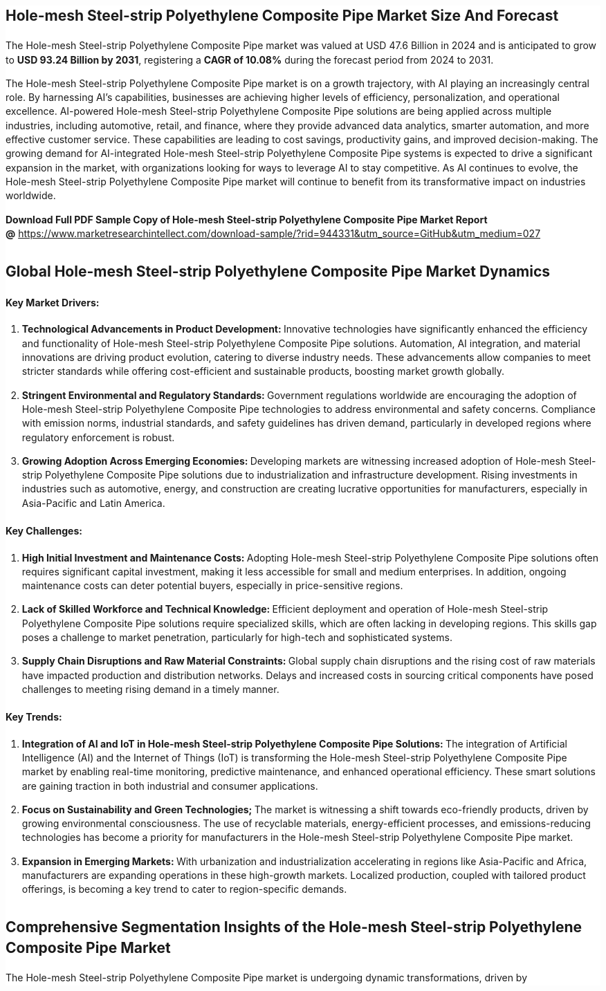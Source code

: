 <h2>Hole-mesh Steel-strip Polyethylene Composite Pipe Market Size And Forecast</h2><p>The Hole-mesh Steel-strip Polyethylene Composite Pipe market was valued at USD 47.6 Billion in 2024 and is anticipated to grow to <strong>USD 93.24 Billion by 2031</strong>, registering a <strong>CAGR of 10.08%</strong> during the forecast period from 2024 to 2031.</p><p>The Hole-mesh Steel-strip Polyethylene Composite Pipe market is on a growth trajectory, with AI playing an increasingly central role. By harnessing AI’s capabilities, businesses are achieving higher levels of efficiency, personalization, and operational excellence. AI-powered Hole-mesh Steel-strip Polyethylene Composite Pipe solutions are being applied across multiple industries, including automotive, retail, and finance, where they provide advanced data analytics, smarter automation, and more effective customer service. These capabilities are leading to cost savings, productivity gains, and improved decision-making. The growing demand for AI-integrated Hole-mesh Steel-strip Polyethylene Composite Pipe systems is expected to drive a significant expansion in the market, with organizations looking for ways to leverage AI to stay competitive. As AI continues to evolve, the Hole-mesh Steel-strip Polyethylene Composite Pipe market will continue to benefit from its transformative impact on industries worldwide.</p><p><strong>Download Full PDF Sample Copy of Hole-mesh Steel-strip Polyethylene Composite Pipe Market Report @</strong>&nbsp;<a href="https://www.marketresearchintellect.com/download-sample/?rid=944331&amp;utm_source=GitHub&amp;utm_medium=027">https://www.marketresearchintellect.com/download-sample/?rid=944331&amp;utm_source=GitHub&amp;utm_medium=027</a></p><h2>Global Hole-mesh Steel-strip Polyethylene Composite Pipe Market Dynamics</h2><h4><strong>Key Market Drivers:</strong></h4><ol><li><p><strong>Technological Advancements in Product Development:&nbsp;</strong>Innovative technologies have significantly enhanced the efficiency and functionality of Hole-mesh Steel-strip Polyethylene Composite Pipe solutions. Automation, AI integration, and material innovations are driving product evolution, catering to diverse industry needs. These advancements allow companies to meet stricter standards while offering cost-efficient and sustainable products, boosting market growth globally.</p></li><li><p><strong>Stringent Environmental and Regulatory Standards:&nbsp;</strong>Government regulations worldwide are encouraging the adoption of Hole-mesh Steel-strip Polyethylene Composite Pipe technologies to address environmental and safety concerns. Compliance with emission norms, industrial standards, and safety guidelines has driven demand, particularly in developed regions where regulatory enforcement is robust.</p></li><li><p><strong>Growing Adoption Across Emerging Economies:&nbsp;</strong>Developing markets are witnessing increased adoption of Hole-mesh Steel-strip Polyethylene Composite Pipe solutions due to industrialization and infrastructure development. Rising investments in industries such as automotive, energy, and construction are creating lucrative opportunities for manufacturers, especially in Asia-Pacific and Latin America.</p></li></ol><h4><strong>Key Challenges:</strong></h4><ol><li><p><strong>High Initial Investment and Maintenance Costs:&nbsp;</strong>Adopting Hole-mesh Steel-strip Polyethylene Composite Pipe solutions often requires significant capital investment, making it less accessible for small and medium enterprises. In addition, ongoing maintenance costs can deter potential buyers, especially in price-sensitive regions.</p></li><li><p><strong>Lack of Skilled Workforce and Technical Knowledge:&nbsp;</strong>Efficient deployment and operation of Hole-mesh Steel-strip Polyethylene Composite Pipe solutions require specialized skills, which are often lacking in developing regions. This skills gap poses a challenge to market penetration, particularly for high-tech and sophisticated systems.</p></li><li><p><strong>Supply Chain Disruptions and Raw Material Constraints:&nbsp;</strong>Global supply chain disruptions and the rising cost of raw materials have impacted production and distribution networks. Delays and increased costs in sourcing critical components have posed challenges to meeting rising demand in a timely manner.</p></li></ol><h4><strong>Key Trends:</strong></h4><ol><li><p><strong>Integration of AI and IoT in Hole-mesh Steel-strip Polyethylene Composite Pipe Solutions:&nbsp;</strong>The integration of Artificial Intelligence (AI) and the Internet of Things (IoT) is transforming the Hole-mesh Steel-strip Polyethylene Composite Pipe market by enabling real-time monitoring, predictive maintenance, and enhanced operational efficiency. These smart solutions are gaining traction in both industrial and consumer applications.</p></li><li><p><strong>Focus on Sustainability and Green Technologies;&nbsp;</strong>The market is witnessing a shift towards eco-friendly products, driven by growing environmental consciousness. The use of recyclable materials, energy-efficient processes, and emissions-reducing technologies has become a priority for manufacturers in the Hole-mesh Steel-strip Polyethylene Composite Pipe market.</p></li><li><p><strong>Expansion in Emerging Markets:&nbsp;</strong>With urbanization and industrialization accelerating in regions like Asia-Pacific and Africa, manufacturers are expanding operations in these high-growth markets. Localized production, coupled with tailored product offerings, is becoming a key trend to cater to region-specific demands.</p></li></ol><div class="article-main__content" data-test-id="publishing-text-block"><h2>Comprehensive Segmentation Insights of the Hole-mesh Steel-strip Polyethylene Composite Pipe Market</h2><p>The Hole-mesh Steel-strip Polyethylene Composite Pipe market is undergoing dynamic transformations, driven by